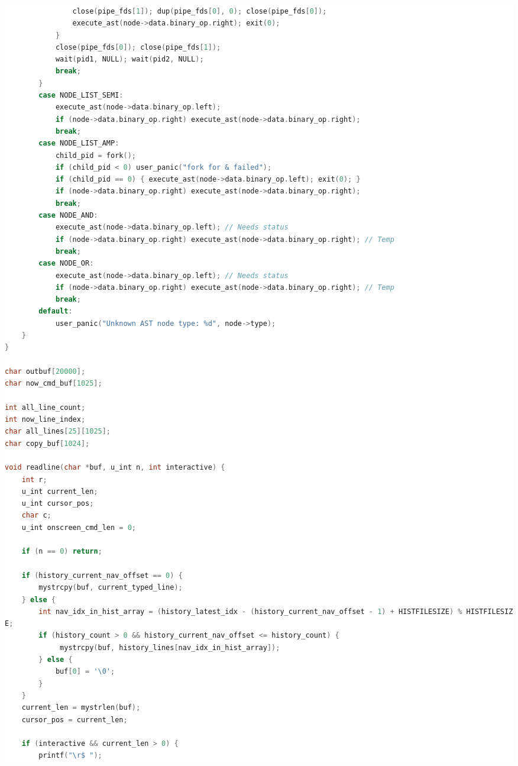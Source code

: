 ```C
                close(pipe_fds[1]); dup(pipe_fds[0], 0); close(pipe_fds[0]);
                execute_ast(node->data.binary_op.right); exit(0);
            }
            close(pipe_fds[0]); close(pipe_fds[1]);
            wait(pid1, NULL); wait(pid2, NULL);
            break;
        }
        case NODE_LIST_SEMI:
            execute_ast(node->data.binary_op.left);
            if (node->data.binary_op.right) execute_ast(node->data.binary_op.right);
            break;
        case NODE_LIST_AMP:
            child_pid = fork();
            if (child_pid < 0) user_panic("fork for & failed");
            if (child_pid == 0) { execute_ast(node->data.binary_op.left); exit(0); }
            if (node->data.binary_op.right) execute_ast(node->data.binary_op.right);
            break;
        case NODE_AND:
            execute_ast(node->data.binary_op.left); // Needs status
            if (node->data.binary_op.right) execute_ast(node->data.binary_op.right); // Temp
            break;
        case NODE_OR:
            execute_ast(node->data.binary_op.left); // Needs status
            if (node->data.binary_op.right) execute_ast(node->data.binary_op.right); // Temp
            break;
        default:
            user_panic("Unknown AST node type: %d", node->type);
    }
}

char outbuf[20000];
char now_cmd_buf[1025];

int all_line_count;
int now_line_index;
char all_lines[25][1025];
char copy_buf[1024];

void readline(char *buf, u_int n, int interactive) {
    int r;
    u_int current_len; 
    u_int cursor_pos;  
    char c;
    u_int onscreen_cmd_len = 0; 

    if (n == 0) return;

    if (history_current_nav_offset == 0) { 
        mystrcpy(buf, current_typed_line); 
    } else {
        int nav_idx_in_hist_array = (history_latest_idx - (history_current_nav_offset - 1) + HISTFILESIZE) % HISTFILESIZE;
        if (history_count > 0 && history_current_nav_offset <= history_count) { 
             mystrcpy(buf, history_lines[nav_idx_in_hist_array]);
        } else { 
            buf[0] = '\0';
        }
    }
    current_len = mystrlen(buf);
    cursor_pos = current_len; 

    if (interactive && current_len > 0) {
        printf("\r$ "); 
```